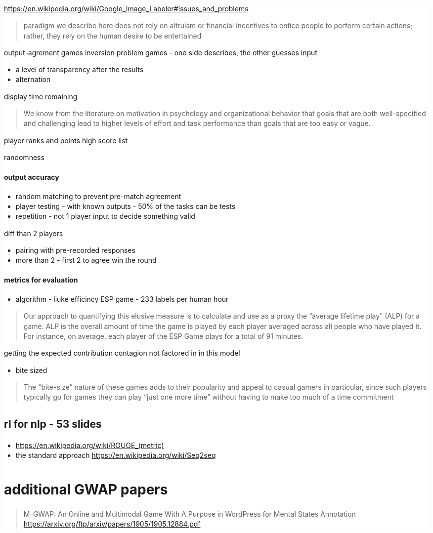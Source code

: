 https://en.wikipedia.org/wiki/Google_Image_Labeler#Issues_and_problems 

> paradigm we describe here does not rely on altruism or financial incentives to entice people to perform certain actions; rather, they rely on the human desire to be entertained

output-agrement games
inversion problem games - one side describes, the other guesses input
- a level of transparency after the results
- alternation

display time remaining

> We know from the literature on motivation in psychology and organizational behavior that goals that are both well-specified and challenging lead to higher levels of effort and task performance than goals that are too easy or vague.

player ranks and points 
high score list

randomness

#### output accuracy
- random matching to prevent pre-match agreement
- player testing - with known outputs - 50% of the tasks can be tests
- repetition - not 1 player input to decide something valid


diff than 2 players
- pairing with pre-recorded responses
- more than 2 - first 2 to agree win the round

#### metrics for evaluation
- algorithm - liuke efficincy
ESP game - 233 labels per human hour

> Our approach to quantifying this elusive measure is to calculate and use as a proxy the “average lifetime play” (ALP) for a game. ALP is the overall amount of time the game is played by each player averaged across all people who have played it. For instance, on average, each player of the ESP Game plays for a total of 91 minutes.

getting the expected contribution
contagion not factored in in this model

- bite sized
> The “bite-size” nature of these games adds to their popularity and appeal to casual gamers in particular, since such players typically go for games they can play “just one more time” without having to make too much of a time commitment

## rl for nlp - 53 slides
-  https://en.wikipedia.org/wiki/ROUGE_(metric)
-  the standard approach
https://en.wikipedia.org/wiki/Seq2seq

# additional GWAP papers
> M-GWAP: An Online and Multimodal Game With A
Purpose in WordPress for Mental States Annotation
https://arxiv.org/ftp/arxiv/papers/1905/1905.12884.pdf
